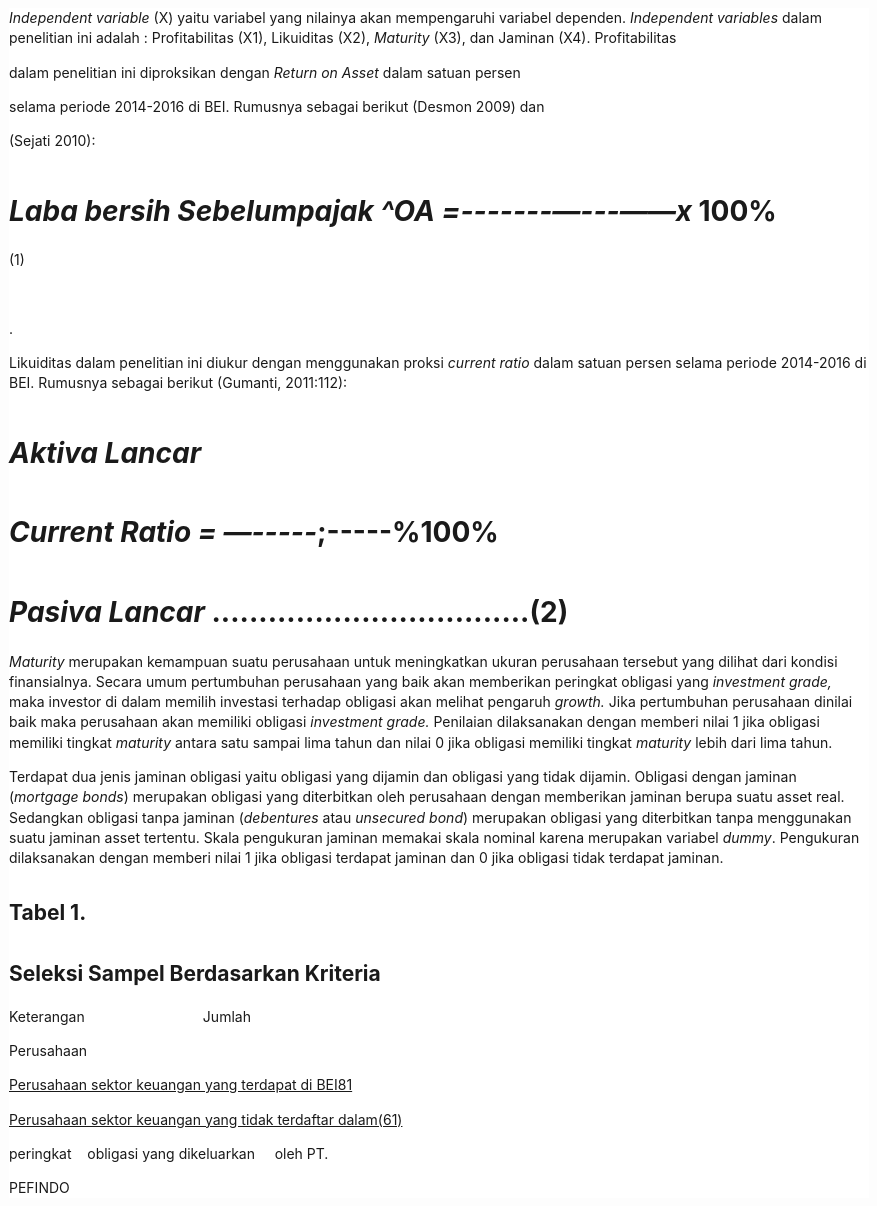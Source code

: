 <p><span class="font5" style="font-style:italic;">Independent variable</span><span class="font5"> (X) yaitu variabel yang nilainya akan mempengaruhi variabel dependen. </span><span class="font5" style="font-style:italic;">Independent variables</span><span class="font5"> dalam penelitian ini adalah : Profitabilitas (X</span><span class="font2">1</span><span class="font5">), Likuiditas (X</span><span class="font2">2</span><span class="font5">), </span><span class="font5" style="font-style:italic;">Maturity</span><span class="font5"> (X</span><span class="font2">3</span><span class="font5">), dan Jaminan (X</span><span class="font2">4</span><span class="font5">). Profitabilitas</span></p>
<p><span class="font5">dalam penelitian ini diproksikan dengan </span><span class="font5" style="font-style:italic;">Return on Asset</span><span class="font5"> dalam satuan persen</span></p>
<p><span class="font5">selama periode 2014-2016 di BEI. Rumusnya sebagai berikut (Desmon 2009) dan</span></p>
<p><span class="font5">(Sejati 2010):</span></p><a name="caption2"></a>
<h1><a name="bookmark10"></a><span class="font5" style="font-style:italic;"><a name="bookmark11"></a>Laba bersih Sebelumpajak ^OA =-------—---——x</span><span class="font5"> 100%</span></h1>
<div>
<p><span class="font5">(1)</span></p>
</div><br clear="all">
<p><span class="font5">.</span></p>
<p><span class="font5">Likuiditas dalam penelitian ini diukur dengan menggunakan proksi </span><span class="font5" style="font-style:italic;">current ratio</span><span class="font5"> dalam satuan persen selama periode 2014-2016 di BEI. Rumusnya sebagai berikut (Gumanti, 2011:112):</span></p>
<h1><a name="bookmark12"></a><span class="font5" style="font-style:italic;"><a name="bookmark13"></a>Aktiva Lancar</span></h1>
<h1><a name="bookmark14"></a><span class="font5" style="font-style:italic;"><a name="bookmark15"></a>Current Ratio = —-----</span><span class="font5">;-----%100%</span></h1>
<h1><a name="bookmark16"></a><span class="font5" style="font-style:italic;"><a name="bookmark17"></a>Pasiva Lancar</span><span class="font5"> ..................................(2)</span></h1>
<p><span class="font5" style="font-style:italic;">Maturity</span><span class="font5"> merupakan kemampuan suatu perusahaan untuk meningkatkan ukuran perusahaan tersebut yang dilihat dari kondisi finansialnya. Secara umum pertumbuhan perusahaan yang baik akan memberikan peringkat obligasi yang </span><span class="font5" style="font-style:italic;">investment grade,</span><span class="font5"> maka investor di dalam memilih investasi terhadap obligasi akan melihat pengaruh </span><span class="font5" style="font-style:italic;">growth.</span><span class="font5"> Jika pertumbuhan perusahaan dinilai baik maka perusahaan akan memiliki obligasi </span><span class="font5" style="font-style:italic;">investment grade.</span><span class="font5"> Penilaian dilaksanakan dengan memberi nilai 1 jika obligasi memiliki tingkat </span><span class="font5" style="font-style:italic;">maturity</span><span class="font5"> antara satu sampai lima tahun dan nilai 0 jika obligasi memiliki tingkat </span><span class="font5" style="font-style:italic;">maturity</span><span class="font5"> lebih dari lima tahun.</span></p>
<p><span class="font5">Terdapat dua jenis jaminan obligasi yaitu obligasi yang dijamin dan obligasi yang tidak dijamin. Obligasi dengan jaminan (</span><span class="font5" style="font-style:italic;">mortgage bonds</span><span class="font5">) merupakan obligasi yang diterbitkan oleh perusahaan dengan memberikan jaminan berupa suatu asset real. Sedangkan obligasi tanpa jaminan (</span><span class="font5" style="font-style:italic;">debentures</span><span class="font5"> atau </span><span class="font5" style="font-style:italic;">unsecured bond</span><span class="font5">) merupakan obligasi yang diterbitkan tanpa menggunakan suatu jaminan asset tertentu. Skala pengukuran jaminan memakai skala nominal karena merupakan variabel </span><span class="font5" style="font-style:italic;">dummy</span><span class="font5">. Pengukuran dilaksanakan dengan memberi nilai 1 jika obligasi terdapat jaminan dan 0 jika obligasi tidak terdapat jaminan.</span></p>
<h2><a name="bookmark18"></a><span class="font5" style="font-weight:bold;"><a name="bookmark19"></a>Tabel 1.</span><br><br><span class="font5" style="font-weight:bold;"><a name="bookmark20"></a>Seleksi Sampel Berdasarkan Kriteria</span></h2>
<p><span class="font3">Keterangan &nbsp;&nbsp;&nbsp;&nbsp;&nbsp;&nbsp;&nbsp;&nbsp;&nbsp;&nbsp;&nbsp;&nbsp;&nbsp;&nbsp;&nbsp;&nbsp;&nbsp;&nbsp;&nbsp;&nbsp;&nbsp;&nbsp;&nbsp;&nbsp;&nbsp;&nbsp;&nbsp;&nbsp;&nbsp;Jumlah</span></p>
<p><span class="font3">Perusahaan</span></p>
<p><a href="#bookmark21"><span class="font3">Perusahaan sektor keuangan yang terdapat di BEI81</span></a></p>
<p><a href="#bookmark22"><span class="font3">Perusahaan sektor keuangan yang tidak terdaftar dalam(61)</span></a></p>
<p><span class="font3">peringkat &nbsp;&nbsp;&nbsp;obligasi yang dikeluarkan &nbsp;&nbsp;&nbsp;&nbsp;oleh PT.</span></p>
<p><span class="font3">PEFINDO</span></p>